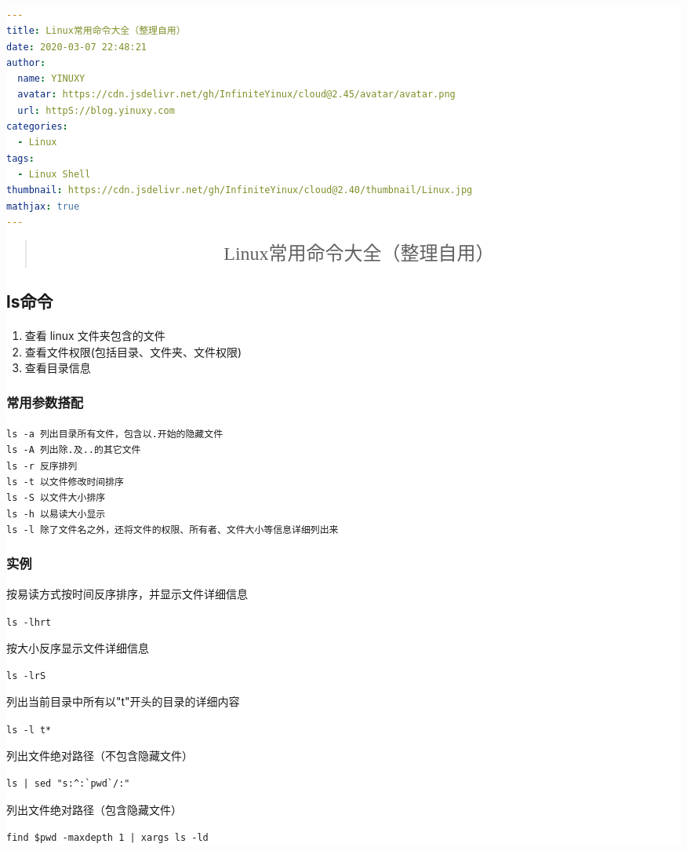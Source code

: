 ```yaml
---
title: Linux常用命令大全（整理自用）
date: 2020-03-07 22:48:21
author: 
  name: YINUXY
  avatar: https://cdn.jsdelivr.net/gh/InfiniteYinux/cloud@2.45/avatar/avatar.png
  url: httpS://blog.yinuxy.com
categories:
  - Linux
tags:
  - Linux Shell
thumbnail: https://cdn.jsdelivr.net/gh/InfiniteYinux/cloud@2.40/thumbnail/Linux.jpg
mathjax: true
---
```


> <center><font  size = "5"  face = "楷体">Linux常用命令大全（整理自用）</font></center>



## ls命令 ##
1. 查看 linux 文件夹包含的文件
2. 查看文件权限(包括目录、文件夹、文件权限)
3. 查看目录信息
### 常用参数搭配 ###
```
ls -a 列出目录所有文件，包含以.开始的隐藏文件
ls -A 列出除.及..的其它文件
ls -r 反序排列
ls -t 以文件修改时间排序
ls -S 以文件大小排序
ls -h 以易读大小显示
ls -l 除了文件名之外，还将文件的权限、所有者、文件大小等信息详细列出来
```
### 实例 ###
按易读方式按时间反序排序，并显示文件详细信息
```
ls -lhrt
```
按大小反序显示文件详细信息
```
ls -lrS
```
列出当前目录中所有以"t"开头的目录的详细内容
```
ls -l t*
```
列出文件绝对路径（不包含隐藏文件）
```
ls | sed "s:^:`pwd`/:"
```
列出文件绝对路径（包含隐藏文件）
```
find $pwd -maxdepth 1 | xargs ls -ld
```
